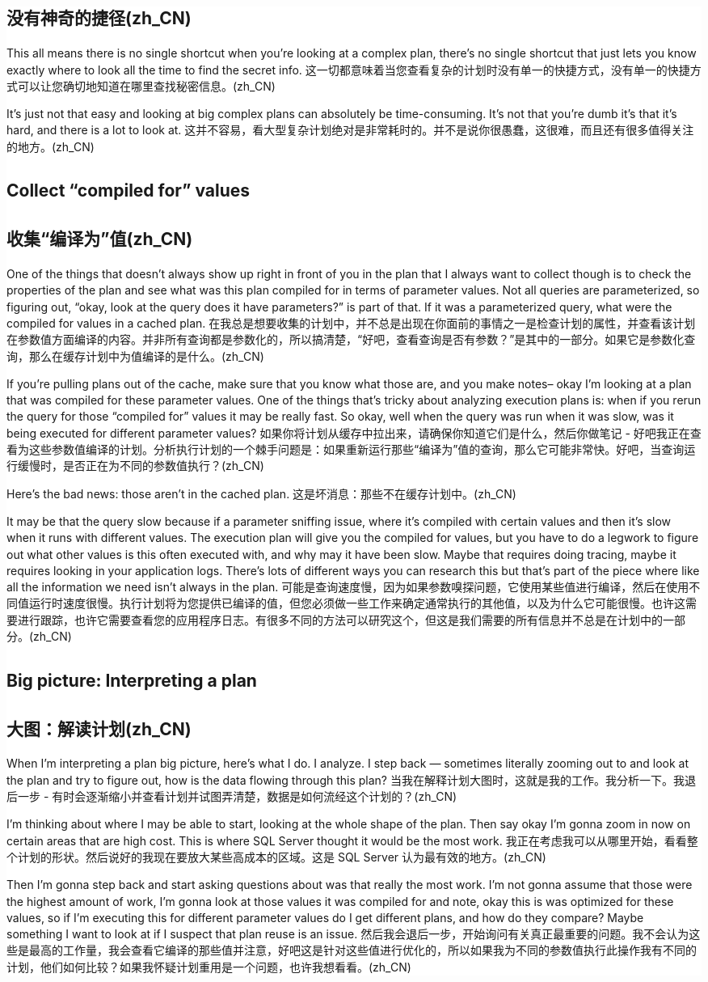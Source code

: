 ## 没有神奇的捷径(zh_CN)

This all means there is no single shortcut when you’re looking at a complex plan, there’s no single shortcut that just lets you know exactly where to look all the time to find the secret info.
这一切都意味着当您查看复杂的计划时没有单一的快捷方式，没有单一的快捷方式可以让您确切地知道在哪里查找秘密信息。(zh_CN)

It’s just not that easy and looking at big complex plans can absolutely be time-consuming. It’s not that you’re dumb it’s that it’s hard, and there is a lot to look at.
这并不容易，看大型复杂计划绝对是非常耗时的。并不是说你很愚蠢，这很难，而且还有很多值得关注的地方。(zh_CN)

## Collect “compiled for” values

## 收集“编译为”值(zh_CN)

One of the things that doesn’t always show up right in front of you in the plan that I always want to collect though is to check the properties of the plan and see what was this plan compiled for in terms of parameter values. Not all queries are parameterized, so figuring out, “okay, look at the query does it have parameters?” is part of that. If it was a parameterized query, what were the compiled for values in a cached plan.
在我总是想要收集的计划中，并不总是出现在你面前的事情之一是检查计划的属性，并查看该计划在参数值方面编译的内容。并非所有查询都是参数化的，所以搞清楚，“好吧，查看查询是否有参数？”是其中的一部分。如果它是参数化查询，那么在缓存计划中为值编译的是什么。(zh_CN)

If you’re pulling plans out of the cache, make sure that you know what those are, and you make notes– okay I’m looking at a plan that was compiled for these parameter values. One of the things that’s tricky about analyzing execution plans is: when if you rerun the query for those “compiled for” values it may be really fast. So okay, well when the query was run when it was slow, was it being executed for different parameter values?
如果你将计划从缓存中拉出来，请确保你知道它们是什么，然后你做笔记 - 好吧我正在查看为这些参数值编译的计划。分析执行计划的一个棘手问题是：如果重新运行那些“编译为”值的查询，那么它可能非常快。好吧，当查询运行缓慢时，是否正在为不同的参数值执行？(zh_CN)

Here’s the bad news: those aren’t in the cached plan.
这是坏消息：那些不在缓存计划中。(zh_CN)

It may be that the query slow because if a parameter sniffing issue, where it’s compiled with certain values and then it’s slow when it runs with different values. The execution plan will give you the compiled for values, but you have to do a legwork to figure out what other values is this often executed with, and why may it have been slow. Maybe that requires doing tracing, maybe it requires looking in your application logs. There’s lots of different ways you can research this but that’s part of the piece where like all the information we need isn’t always in the plan.
可能是查询速度慢，因为如果参数嗅探问题，它使用某些值进行编译，然后在使用不同值运行时速度很慢。执行计划将为您提供已编译的值，但您必须做一些工作来确定通常执行的其他值，以及为什么它可能很慢。也许这需要进行跟踪，也许它需要查看您的应用程序日志。有很多不同的方法可以研究这个，但这是我们需要的所有信息并不总是在计划中的一部分。(zh_CN)

## Big picture: Interpreting a plan

## 大图：解读计划(zh_CN)

When I’m interpreting a plan big picture, here’s what I do. I analyze. I step back — sometimes literally zooming out to and look at the plan and try to figure out, how is the data flowing through this plan?
当我在解释计划大图时，这就是我的工作。我分析一下。我退后一步 - 有时会逐渐缩小并查看计划并试图弄清楚，数据是如何流经这个计划的？(zh_CN)

I’m thinking about where I may be able to start, looking at the whole shape of the plan. Then say okay I’m gonna zoom in now on certain areas that are high cost. This is where SQL Server thought it would be the most work.
我正在考虑我可以从哪里开始，看看整个计划的形状。然后说好的我现在要放大某些高成本的区域。这是 SQL Server 认为最有效的地方。(zh_CN)

Then I’m gonna step back and start asking questions about was that really the most work. I’m not gonna assume that those were the highest amount of work, I’m gonna look at those values it was compiled for and note, okay this is was optimized for these values, so if I’m executing this for different parameter values do I get different plans, and how do they compare? Maybe something I want to look at if I suspect that plan reuse is an issue.
然后我会退后一步，开始询问有关真正最重要的问题。我不会认为这些是最高的工作量，我会查看它编译的那些值并注意，好吧这是针对这些值进行优化的，所以如果我为不同的参数值执行此操作我有不同的计划，他们如何比较？如果我怀疑计划重用是一个问题，也许我想看看。(zh_CN)

